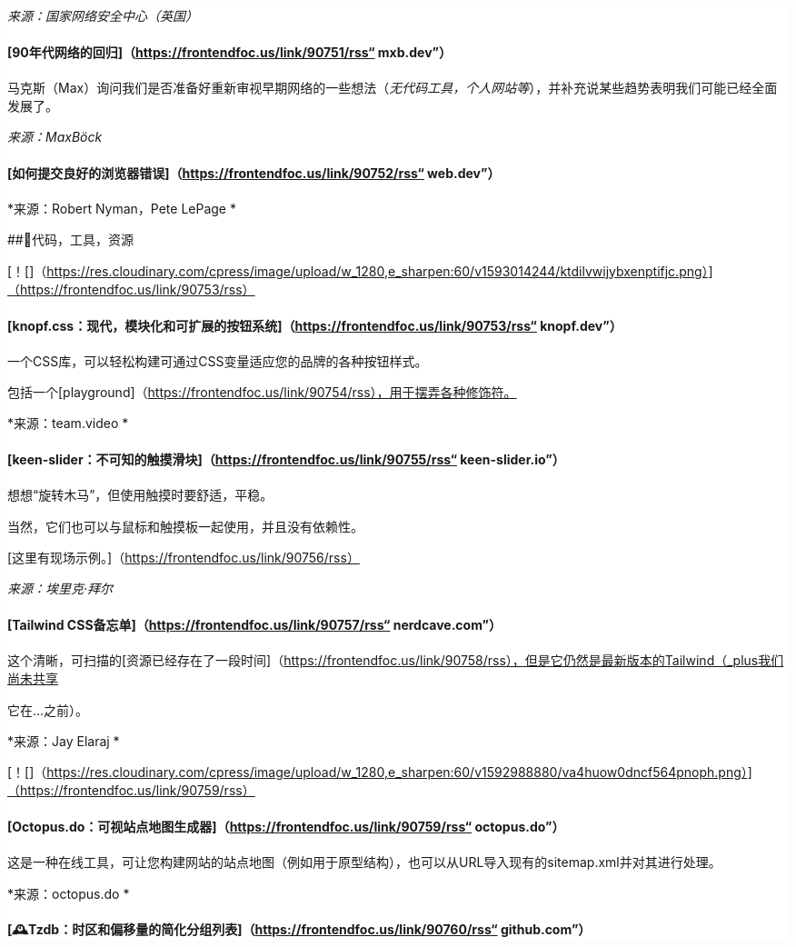 *来源：国家网络安全中心（英国）*

#### [90年代网络的回归]（https://frontendfoc.us/link/90751/rss“ mxb.dev”）

马克斯（Max）询问我们是否准备好重新审视早期网络的一些想法（_无代码工具，个人网站等_），并补充说某些趋势表明我们可能已经全面发展了。

*来源：MaxBöck*

#### [如何提交良好的浏览器错误]（https://frontendfoc.us/link/90752/rss“ web.dev”）

*来源：Robert Nyman，Pete LePage *

##🔧代码，工具，资源

[！[]（https://res.cloudinary.com/cpress/image/upload/w_1280,e_sharpen:60/v1593014244/ktdilvwijybxenptifjc.png）]（https://frontendfoc.us/link/90753/rss）

#### [knopf.css：现代，模块化和可扩展的按钮系统]（https://frontendfoc.us/link/90753/rss“ knopf.dev”）

一个CSS库，可以轻松构建可通过CSS变量适应您的品牌的各种按钮样式。

包括一个[playground]（https://frontendfoc.us/link/90754/rss），用于摆弄各种修饰符。

*来源：team.video *

#### [keen-slider：不可知的触摸滑块]（https://frontendfoc.us/link/90755/rss“ keen-slider.io”）

想想“旋转木马”，但使用触摸时要舒适，平稳。

当然，它们也可以与鼠标和触摸板一起使用，并且没有依赖性。

[这里有现场示例。]（https://frontendfoc.us/link/90756/rss）

*来源：埃里克·拜尔*

#### [Tailwind CSS备忘单]（https://frontendfoc.us/link/90757/rss“ nerdcave.com”）

这个清晰，可扫描的[资源已经存在了一段时间]（https://frontendfoc.us/link/90758/rss），但是它仍然是最新版本的Tailwind（_plus我们尚未共享

它在...之前）。

*来源：Jay Elaraj *

[！[]（https://res.cloudinary.com/cpress/image/upload/w_1280,e_sharpen:60/v1592988880/va4huow0dncf564pnoph.png）]（https://frontendfoc.us/link/90759/rss）

#### [Octopus.do：可视站点地图生成器]（https://frontendfoc.us/link/90759/rss“ octopus.do”）

这是一种在线工具，可让您构建网站的站点地图（例如用于原型结构），也可以从URL导入现有的sitemap.xml并对其进行处理。

*来源：octopus.do *

#### [🕰Tzdb：时区和偏移量的简化分组列表]（https://frontendfoc.us/link/90760/rss“ github.com”）

